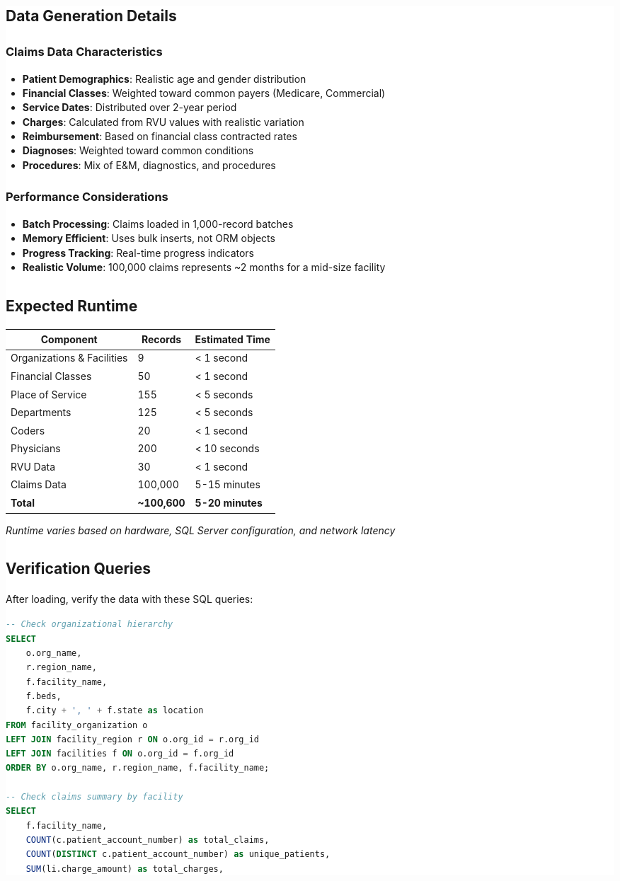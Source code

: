 ## Data Generation Details

### Claims Data Characteristics
- **Patient Demographics**: Realistic age and gender distribution
- **Financial Classes**: Weighted toward common payers (Medicare, Commercial)
- **Service Dates**: Distributed over 2-year period
- **Charges**: Calculated from RVU values with realistic variation
- **Reimbursement**: Based on financial class contracted rates
- **Diagnoses**: Weighted toward common conditions
- **Procedures**: Mix of E&M, diagnostics, and procedures

### Performance Considerations
- **Batch Processing**: Claims loaded in 1,000-record batches
- **Memory Efficient**: Uses bulk inserts, not ORM objects
- **Progress Tracking**: Real-time progress indicators
- **Realistic Volume**: 100,000 claims represents ~2 months for a mid-size facility

## Expected Runtime

| Component | Records | Estimated Time |
|-----------|---------|----------------|
| Organizations & Facilities | 9 | < 1 second |
| Financial Classes | 50 | < 1 second |
| Place of Service | 155 | < 5 seconds |
| Departments | 125 | < 5 seconds |
| Coders | 20 | < 1 second |
| Physicians | 200 | < 10 seconds |
| RVU Data | 30 | < 1 second |
| Claims Data | 100,000 | 5-15 minutes |
| **Total** | **~100,600** | **5-20 minutes** |

*Runtime varies based on hardware, SQL Server configuration, and network latency*

## Verification Queries

After loading, verify the data with these SQL queries:

```sql
-- Check organizational hierarchy
SELECT 
    o.org_name,
    r.region_name,
    f.facility_name,
    f.beds,
    f.city + ', ' + f.state as location
FROM facility_organization o
LEFT JOIN facility_region r ON o.org_id = r.org_id
LEFT JOIN facilities f ON o.org_id = f.org_id
ORDER BY o.org_name, r.region_name, f.facility_name;

-- Check claims summary by facility
SELECT 
    f.facility_name,
    COUNT(c.patient_account_number) as total_claims,
    COUNT(DISTINCT c.patient_account_number) as unique_patients,
    SUM(li.charge_amount) as total_charges,
```